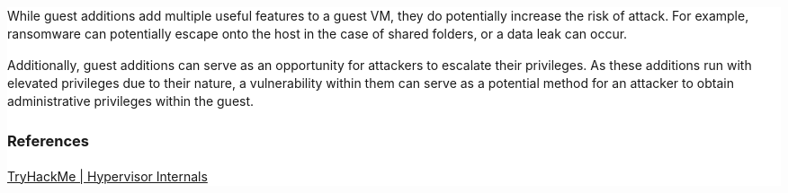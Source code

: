 While guest additions add multiple useful features to a guest VM, they do potentially increase the risk of attack. For example, ransomware can potentially escape onto the host in the case of shared folders, or a data leak can occur.

Additionally, guest additions can serve as an opportunity for attackers to escalate their privileges. As these additions run with elevated privileges due to their nature, a vulnerability within them can serve as a potential method for an attacker to obtain administrative privileges within the guest.
### References

[TryHackMe | Hypervisor Internals](https://tryhackme.com/r/room/hypervisorinternals)